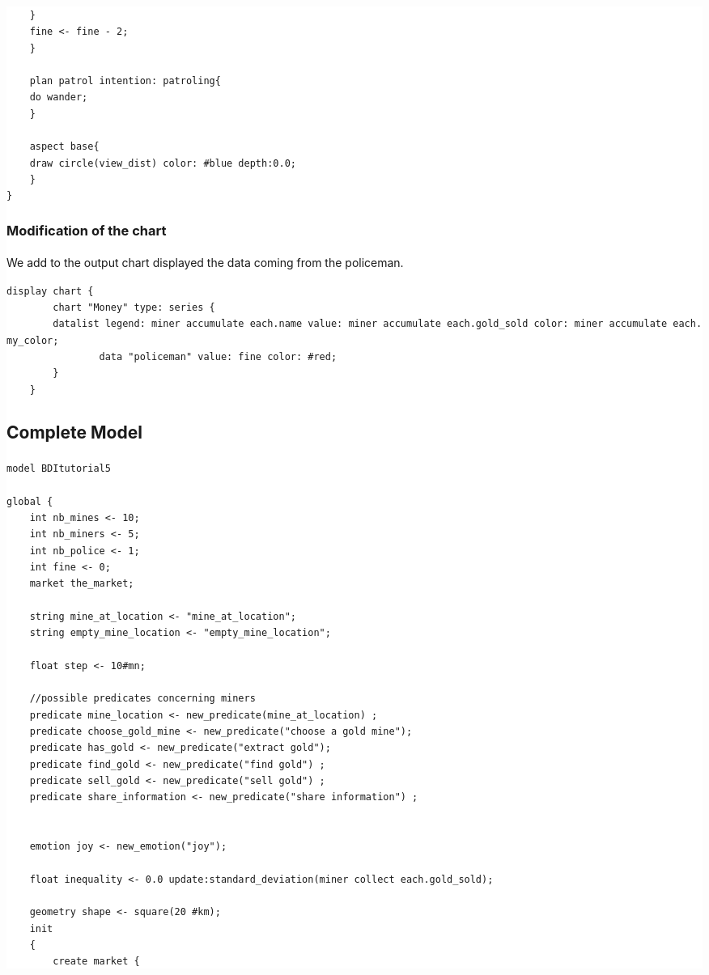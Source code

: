 ```
	}
	fine <- fine - 2;
    }
	
    plan patrol intention: patroling{
	do wander;
    }
	
    aspect base{
	draw circle(view_dist) color: #blue depth:0.0;
    }
}
```

### Modification of the chart

We add to the output chart displayed the data coming from the policeman.

```
display chart {
	    chart "Money" type: series {
		datalist legend: miner accumulate each.name value: miner accumulate each.gold_sold color: miner accumulate each.my_color;
                data "policeman" value: fine color: #red;
		}
	}

```


## Complete Model

```
model BDItutorial5

global {
    int nb_mines <- 10; 
    int nb_miners <- 5;
    int nb_police <- 1;
    int fine <- 0;
    market the_market;
    
    string mine_at_location <- "mine_at_location";
    string empty_mine_location <- "empty_mine_location";
    
    float step <- 10#mn;
    
    //possible predicates concerning miners
    predicate mine_location <- new_predicate(mine_at_location) ;
    predicate choose_gold_mine <- new_predicate("choose a gold mine");
    predicate has_gold <- new_predicate("extract gold");
    predicate find_gold <- new_predicate("find gold") ;
    predicate sell_gold <- new_predicate("sell gold") ;
    predicate share_information <- new_predicate("share information") ;
    
    
    emotion joy <- new_emotion("joy");
    
    float inequality <- 0.0 update:standard_deviation(miner collect each.gold_sold);
    
    geometry shape <- square(20 #km);
    init
    {
        create market {
```